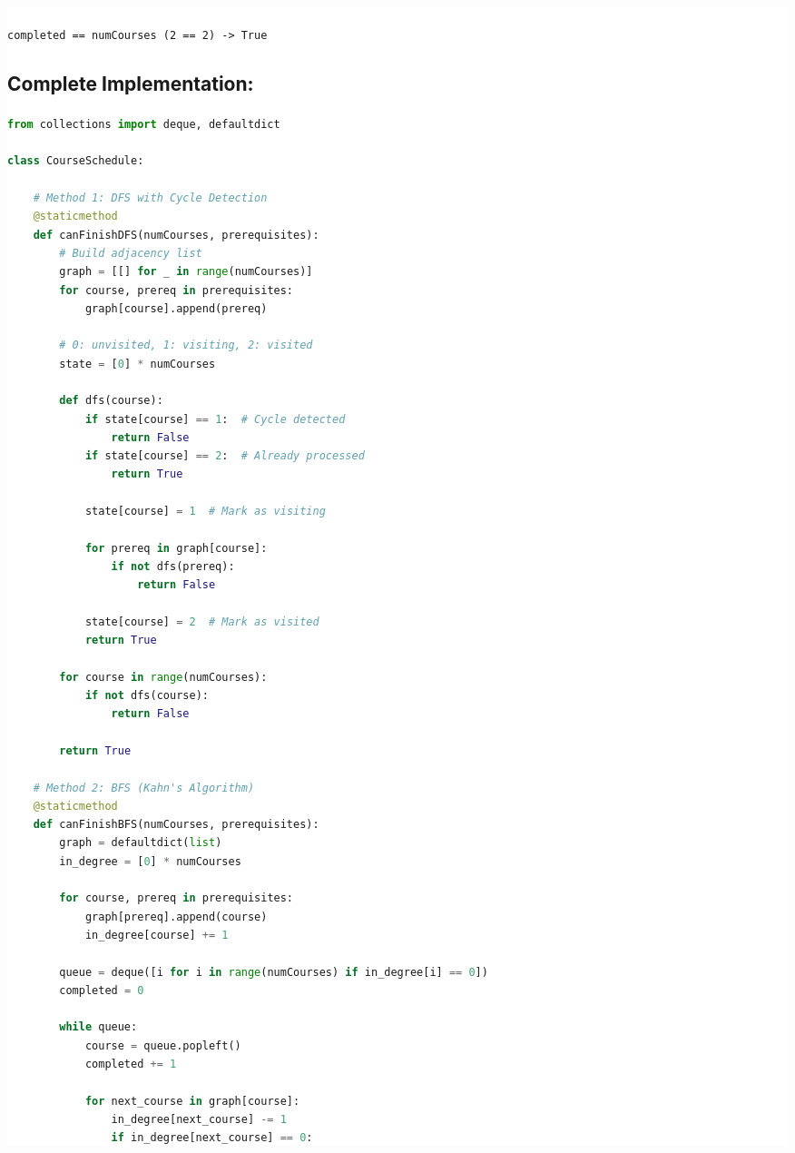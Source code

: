 ```

completed == numCourses (2 == 2) -> True
```

## **Complete Implementation:**

```python
from collections import deque, defaultdict

class CourseSchedule:
    
    # Method 1: DFS with Cycle Detection
    @staticmethod
    def canFinishDFS(numCourses, prerequisites):
        # Build adjacency list
        graph = [[] for _ in range(numCourses)]
        for course, prereq in prerequisites:
            graph[course].append(prereq)
        
        # 0: unvisited, 1: visiting, 2: visited
        state = [0] * numCourses
        
        def dfs(course):
            if state[course] == 1:  # Cycle detected
                return False
            if state[course] == 2:  # Already processed
                return True
            
            state[course] = 1  # Mark as visiting
            
            for prereq in graph[course]:
                if not dfs(prereq):
                    return False
            
            state[course] = 2  # Mark as visited
            return True
        
        for course in range(numCourses):
            if not dfs(course):
                return False
        
        return True
    
    # Method 2: BFS (Kahn's Algorithm)
    @staticmethod
    def canFinishBFS(numCourses, prerequisites):
        graph = defaultdict(list)
        in_degree = [0] * numCourses
        
        for course, prereq in prerequisites:
            graph[prereq].append(course)
            in_degree[course] += 1
        
        queue = deque([i for i in range(numCourses) if in_degree[i] == 0])
        completed = 0
        
        while queue:
            course = queue.popleft()
            completed += 1
            
            for next_course in graph[course]:
                in_degree[next_course] -= 1
                if in_degree[next_course] == 0:
```